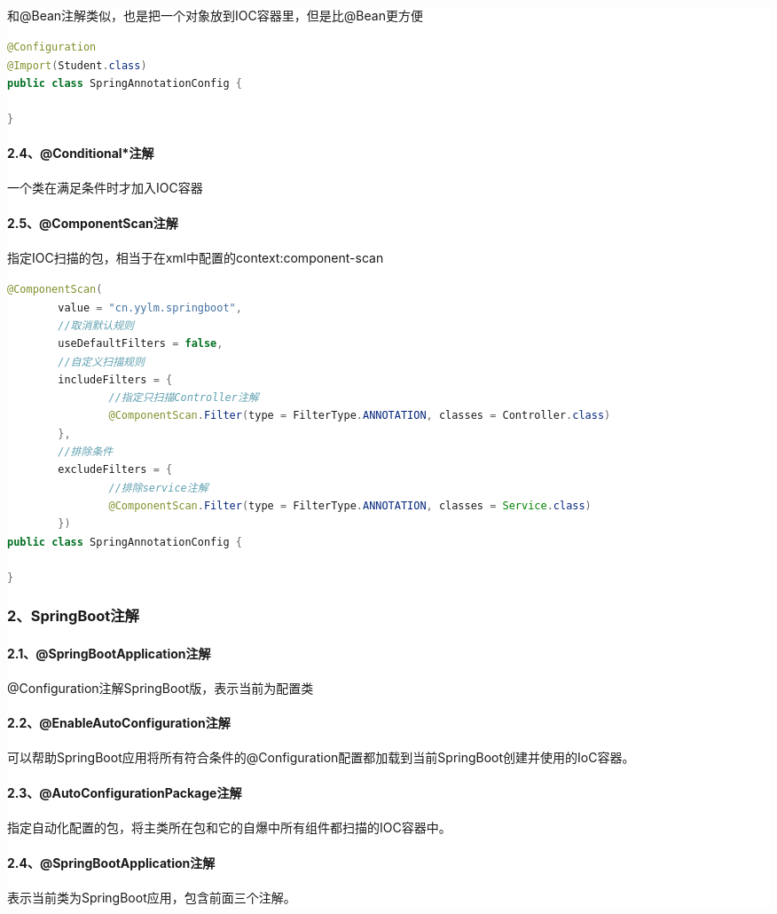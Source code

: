 和@Bean注解类似，也是把一个对象放到IOC容器里，但是比@Bean更方便

```Java
@Configuration
@Import(Student.class)
public class SpringAnnotationConfig {

}
```

#### 2.4、@Conditional*注解

一个类在满足条件时才加入IOC容器

#### 2.5、@ComponentScan注解

指定IOC扫描的包，相当于在xml中配置的context:component-scan

```java
@ComponentScan(
        value = "cn.yylm.springboot",
        //取消默认规则
        useDefaultFilters = false,
        //自定义扫描规则
        includeFilters = {
                //指定只扫描Controller注解
                @ComponentScan.Filter(type = FilterType.ANNOTATION, classes = Controller.class)
        },
        //排除条件
        excludeFilters = {
                //排除service注解
                @ComponentScan.Filter(type = FilterType.ANNOTATION, classes = Service.class)
        })
public class SpringAnnotationConfig {

}
```

### 2、SpringBoot注解

#### 2.1、@SpringBootApplication注解

@Configuration注解SpringBoot版，表示当前为配置类

#### 2.2、@EnableAutoConfiguration注解

可以帮助SpringBoot应用将所有符合条件的@Configuration配置都加载到当前SpringBoot创建并使用的IoC容器。

#### 2.3、@AutoConfigurationPackage注解

指定自动化配置的包，将主类所在包和它的自爆中所有组件都扫描的IOC容器中。

#### 2.4、@SpringBootApplication注解
表示当前类为SpringBoot应用，包含前面三个注解。

